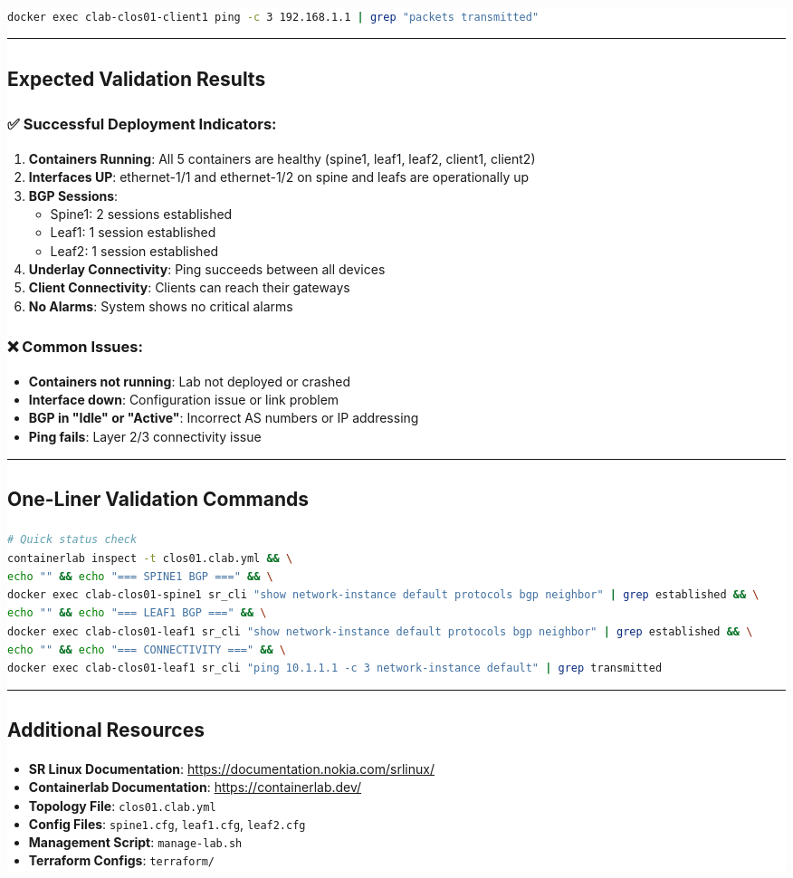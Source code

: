 ```bash
docker exec clab-clos01-client1 ping -c 3 192.168.1.1 | grep "packets transmitted"
```

---

## Expected Validation Results

### ✅ Successful Deployment Indicators:
1. **Containers Running**: All 5 containers are healthy (spine1, leaf1, leaf2, client1, client2)
2. **Interfaces UP**: ethernet-1/1 and ethernet-1/2 on spine and leafs are operationally up
3. **BGP Sessions**: 
   - Spine1: 2 sessions established
   - Leaf1: 1 session established
   - Leaf2: 1 session established
4. **Underlay Connectivity**: Ping succeeds between all devices
5. **Client Connectivity**: Clients can reach their gateways
6. **No Alarms**: System shows no critical alarms

### ❌ Common Issues:
- **Containers not running**: Lab not deployed or crashed
- **Interface down**: Configuration issue or link problem
- **BGP in "Idle" or "Active"**: Incorrect AS numbers or IP addressing
- **Ping fails**: Layer 2/3 connectivity issue

---

## One-Liner Validation Commands

```bash
# Quick status check
containerlab inspect -t clos01.clab.yml && \
echo "" && echo "=== SPINE1 BGP ===" && \
docker exec clab-clos01-spine1 sr_cli "show network-instance default protocols bgp neighbor" | grep established && \
echo "" && echo "=== LEAF1 BGP ===" && \
docker exec clab-clos01-leaf1 sr_cli "show network-instance default protocols bgp neighbor" | grep established && \
echo "" && echo "=== CONNECTIVITY ===" && \
docker exec clab-clos01-leaf1 sr_cli "ping 10.1.1.1 -c 3 network-instance default" | grep transmitted
```

---

## Additional Resources

- **SR Linux Documentation**: https://documentation.nokia.com/srlinux/
- **Containerlab Documentation**: https://containerlab.dev/
- **Topology File**: `clos01.clab.yml`
- **Config Files**: `spine1.cfg`, `leaf1.cfg`, `leaf2.cfg`
- **Management Script**: `manage-lab.sh`
- **Terraform Configs**: `terraform/`
